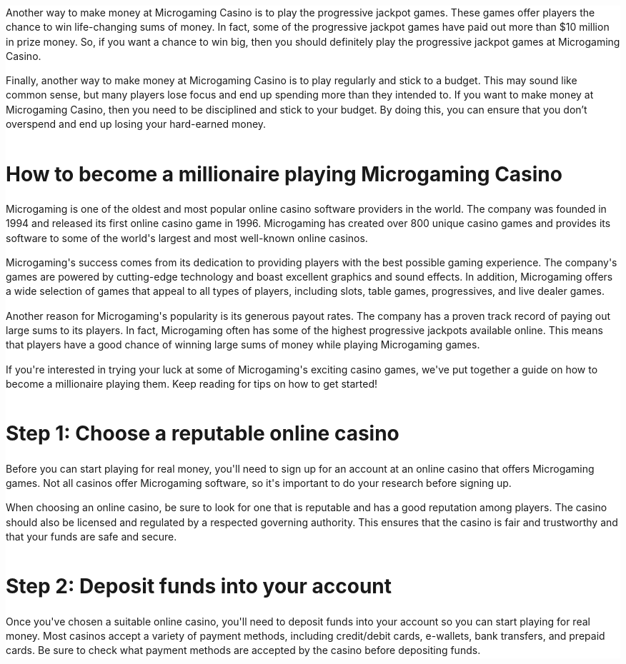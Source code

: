 Another way to make money at Microgaming Casino is to play the progressive jackpot games. These games offer players the chance to win life-changing sums of money. In fact, some of the progressive jackpot games have paid out more than $10 million in prize money. So, if you want a chance to win big, then you should definitely play the progressive jackpot games at Microgaming Casino.

Finally, another way to make money at Microgaming Casino is to play regularly and stick to a budget. This may sound like common sense, but many players lose focus and end up spending more than they intended to. If you want to make money at Microgaming Casino, then you need to be disciplined and stick to your budget. By doing this, you can ensure that you don’t overspend and end up losing your hard-earned money.

#  How to become a millionaire playing Microgaming Casino



Microgaming is one of the oldest and most popular online casino software providers in the world. The company was founded in 1994 and released its first online casino game in 1996. Microgaming has created over 800 unique casino games and provides its software to some of the world's largest and most well-known online casinos.

Microgaming's success comes from its dedication to providing players with the best possible gaming experience. The company's games are powered by cutting-edge technology and boast excellent graphics and sound effects. In addition, Microgaming offers a wide selection of games that appeal to all types of players, including slots, table games, progressives, and live dealer games.

Another reason for Microgaming's popularity is its generous payout rates. The company has a proven track record of paying out large sums to its players. In fact, Microgaming often has some of the highest progressive jackpots available online. This means that players have a good chance of winning large sums of money while playing Microgaming games.

If you're interested in trying your luck at some of Microgaming's exciting casino games, we've put together a guide on how to become a millionaire playing them. Keep reading for tips on how to get started!

# Step 1: Choose a reputable online casino


Before you can start playing for real money, you'll need to sign up for an account at an online casino that offers Microgaming games. Not all casinos offer Microgaming software, so it's important to do your research before signing up.

When choosing an online casino, be sure to look for one that is reputable and has a good reputation among players. The casino should also be licensed and regulated by a respected governing authority. This ensures that the casino is fair and trustworthy and that your funds are safe and secure.

# Step 2: Deposit funds into your account


Once you've chosen a suitable online casino, you'll need to deposit funds into your account so you can start playing for real money. Most casinos accept a variety of payment methods, including credit/debit cards, e-wallets, bank transfers, and prepaid cards. Be sure to check what payment methods are accepted by the casino before depositing funds.

